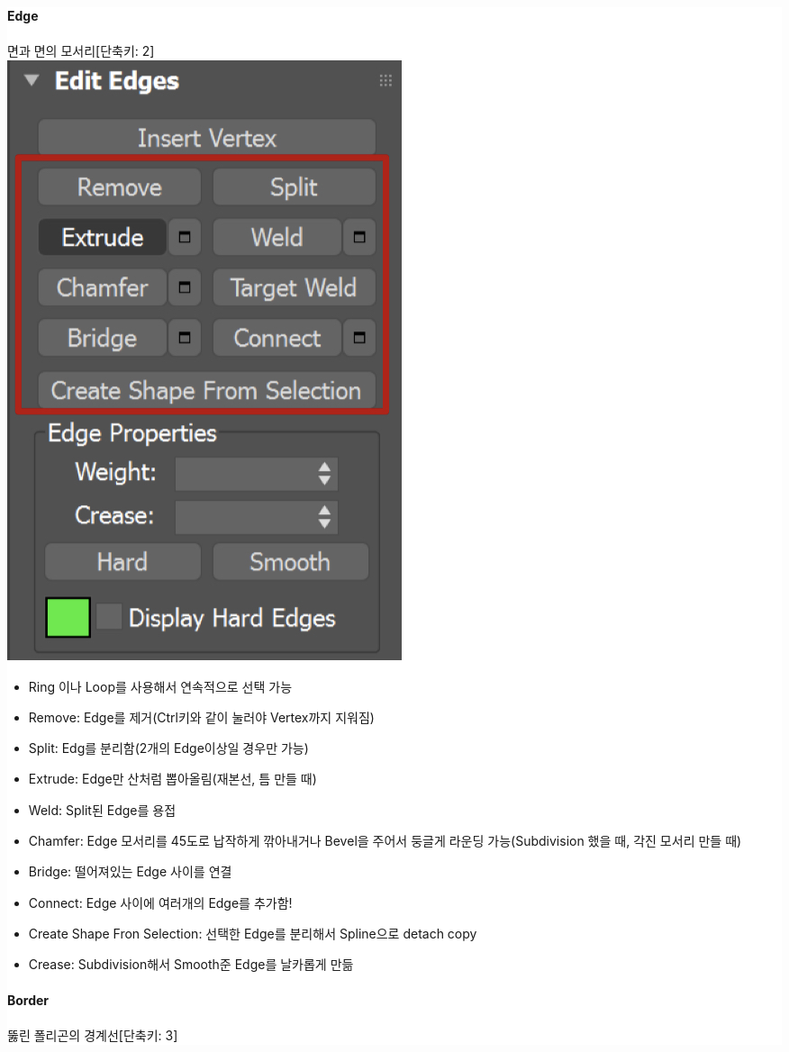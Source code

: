 #### Edge 
면과 면의 모서리[단축키: 2]  
![Edge](/img/022/12.jpg "Edge")
- Ring 이나 Loop를 사용해서 연속적으로 선택 가능

- Remove: Edge를 제거(Ctrl키와 같이 눌러야 Vertex까지 지워짐)
- Split: Edg를 분리함(2개의 Edge이상일 경우만 가능)
- Extrude: Edge만 산처럼 뽑아올림(재본선, 틈 만들 때)
- Weld: Split된 Edge를 용접
- Chamfer: Edge 모서리를 45도로 납작하게 깎아내거나 Bevel을 주어서 둥글게 라운딩 가능(Subdivision 했을 때, 각진 모서리 만들 때)

- Bridge: 떨어져있는 Edge 사이를 연결
- Connect: Edge 사이에 여러개의 Edge를 추가함!

- Create Shape Fron Selection: 선택한 Edge를 분리해서 Spline으로 detach copy
- Crease: Subdivision해서 Smooth준 Edge를 날카롭게 만듦

#### Border
뚫린 폴리곤의 경계선[단축키: 3]  